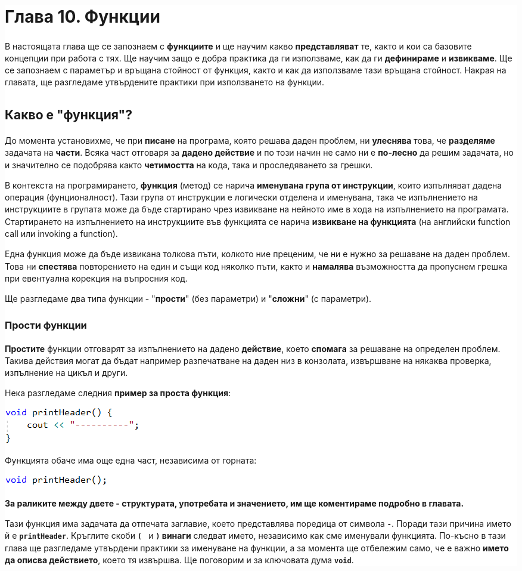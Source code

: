 # Глава 10. Функции

В настоящата глава ще се запознаем с **функциите** и ще научим какво **представляват** те, както и кои са базовите концепции при работа с тях. Ще научим защо е добра практика да ги използваме, как да ги **дефинираме** и **извикваме**. Ще се запознаем с параметър и връщана стойност от функция, както и как да използваме тази връщана стойност. Накрая на главата, ще разгледаме утвърдените практики при използването на функции.

## Какво е "функция"?

До момента установихме, че при **писане** на програма, която решава даден проблем, ни **улеснява** това, че **разделяме** задачата на **части**. Всяка част отговаря за **дадено действие** и по този начин не само ни е **по-лесно** да решим задачата, но и значително се подобрява както **четимостта** на кода, така и проследяването за грешки.

В контекста на програмирането, **функция** (метод) се нарича **именувана група от инструкции**, които изпълняват дадена операция (фунционалност). Тази група от инструкции е логически отделена и именувана, така че изпълнението на инструкциите в групата може да бъде стартирано чрез извикване на нейното име в хода на изпълнението на програмата. Стартирането на изпълнението на инструкциите във функцията се нарича **извикване на функцията** (на английски function call или invoking a function).   

Една функция може да бъде извикана толкова пъти, колкото ние преценим, че ни е нужно за решаване на даден проблем. Това ни **спестява** повторението на един и същи код няколко пъти, както и **намалява** възможността да пропуснем грешка при евентуална корекция на въпросния код.

Ще разгледаме два типа функции - "**прости**" (без параметри) и "**сложни**" (с параметри).
 
### Прости функции

**Простите** функции отговарят за изпълнението на дадено **действие**, което **спомага** за решаване на определен проблем. Такива действия могат да бъдат например разпечатване на даден низ в конзолата, извършване на някаква проверка, изпълнение на цикъл и други.

Нека разгледаме следния **пример за проста функция**:

![](/assets/chapter-10-images/01_simple_function.PNG)

Функцията обаче има още една част, независима от горната:

![](/assets/chapter-10-images/01_simple_function_01.PNG)

**За раликите между двете - структурата, употребата и значението, им ще коментираме подробно в главата.**

Тази функция има задачата да отпечата заглавие, което представлява поредица от символа **`-`**. Поради тази причина името й е **`printHeader`**. Кръглите скоби **`( `** и **`)` винаги** следват името, независимо как сме именували функцията. По-късно в тази глава ще разгледаме утвърдени практики за именуване на функции, а за момента ще отбележим само, че е важно **името да описва действието**, което тя извършва. Ще поговорим и за ключовата дума **`void`**.

